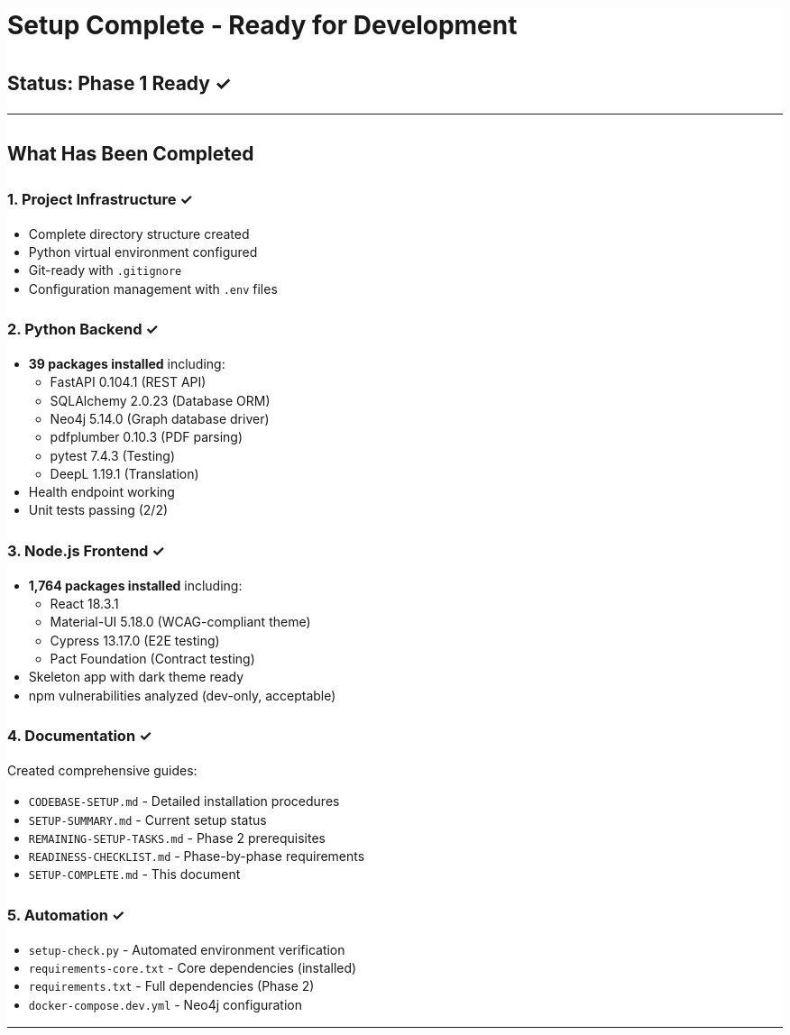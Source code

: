 # Setup Complete - Ready for Development

## Status: Phase 1 Ready ✓

---

## What Has Been Completed

### 1. Project Infrastructure ✓
- Complete directory structure created
- Python virtual environment configured
- Git-ready with `.gitignore`
- Configuration management with `.env` files

### 2. Python Backend ✓
- **39 packages installed** including:
  - FastAPI 0.104.1 (REST API)
  - SQLAlchemy 2.0.23 (Database ORM)
  - Neo4j 5.14.0 (Graph database driver)
  - pdfplumber 0.10.3 (PDF parsing)
  - pytest 7.4.3 (Testing)
  - DeepL 1.19.1 (Translation)
- Health endpoint working
- Unit tests passing (2/2)

### 3. Node.js Frontend ✓
- **1,764 packages installed** including:
  - React 18.3.1
  - Material-UI 5.18.0 (WCAG-compliant theme)
  - Cypress 13.17.0 (E2E testing)
  - Pact Foundation (Contract testing)
- Skeleton app with dark theme ready
- npm vulnerabilities analyzed (dev-only, acceptable)

### 4. Documentation ✓
Created comprehensive guides:
- `CODEBASE-SETUP.md` - Detailed installation procedures
- `SETUP-SUMMARY.md` - Current setup status
- `REMAINING-SETUP-TASKS.md` - Phase 2 prerequisites
- `READINESS-CHECKLIST.md` - Phase-by-phase requirements
- `SETUP-COMPLETE.md` - This document

### 5. Automation ✓
- `setup-check.py` - Automated environment verification
- `requirements-core.txt` - Core dependencies (installed)
- `requirements.txt` - Full dependencies (Phase 2)
- `docker-compose.dev.yml` - Neo4j configuration

---